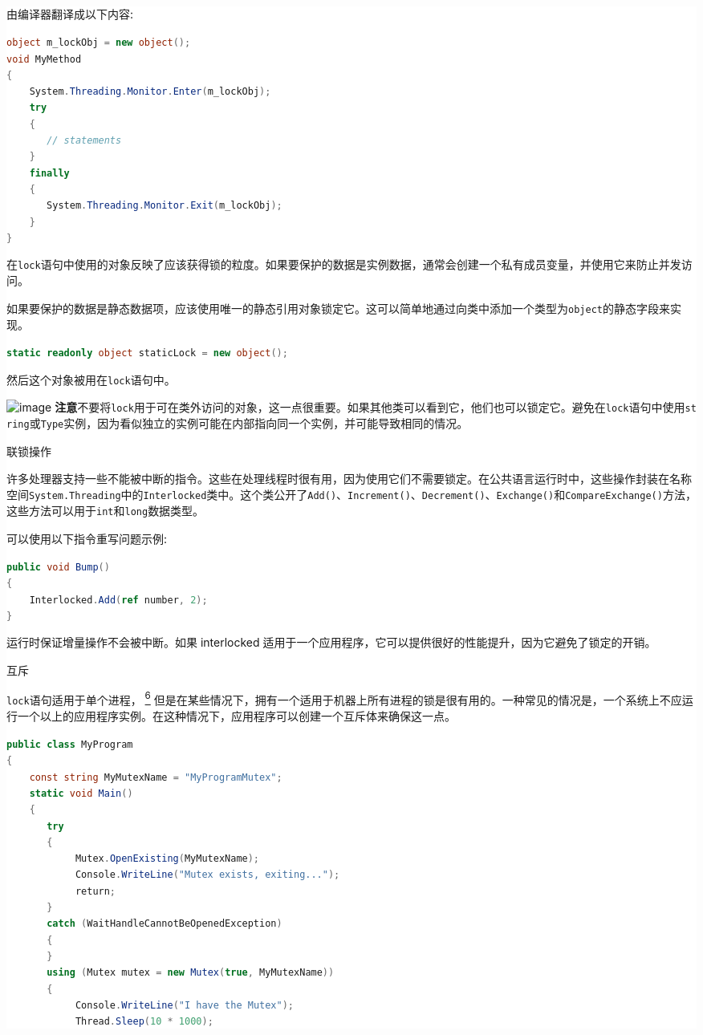 由编译器翻译成以下内容:

```cs
object m_lockObj = new object();
void MyMethod
{
    System.Threading.Monitor.Enter(m_lockObj);
    try
    {
       // statements
    }
    finally
    {
       System.Threading.Monitor.Exit(m_lockObj);
    }
}
```

在`lock`语句中使用的对象反映了应该获得锁的粒度。如果要保护的数据是实例数据，通常会创建一个私有成员变量，并使用它来防止并发访问。

如果要保护的数据是静态数据项，应该使用唯一的静态引用对象锁定它。这可以简单地通过向类中添加一个类型为`object`的静态字段来实现。

```cs
static readonly object staticLock = new object();
```

然后这个对象被用在`lock`语句中。

![image](images/sq.jpg) **注意**不要将`lock`用于可在类外访问的对象，这一点很重要。如果其他类可以看到它，他们也可以锁定它。避免在`lock`语句中使用`string`或`Type`实例，因为看似独立的实例可能在内部指向同一个实例，并可能导致相同的情况。

联锁操作

许多处理器支持一些不能被中断的指令。这些在处理线程时很有用，因为使用它们不需要锁定。在公共语言运行时中，这些操作封装在名称空间`System.Threading`中的`Interlocked`类中。这个类公开了`Add()`、`Increment()`、`Decrement()`、`Exchange()`和`CompareExchange()`方法，这些方法可以用于`int`和`long`数据类型。

可以使用以下指令重写问题示例:

```cs
public void Bump()
{
    Interlocked.Add(ref number, 2);
}
```

运行时保证增量操作不会被中断。如果 interlocked 适用于一个应用程序，它可以提供很好的性能提升，因为它避免了锁定的开销。

互斥

`lock`语句适用于单个进程， [<sup>6</sup>](#Fn6) 但是在某些情况下，拥有一个适用于机器上所有进程的锁是很有用的。一种常见的情况是，一个系统上不应运行一个以上的应用程序实例。在这种情况下，应用程序可以创建一个互斥体来确保这一点。

```cs
public class MyProgram
{
    const string MyMutexName = "MyProgramMutex";
    static void Main()
    {
       try
       {
            Mutex.OpenExisting(MyMutexName);
            Console.WriteLine("Mutex exists, exiting...");
            return;
       }
       catch (WaitHandleCannotBeOpenedException)
       {
       }
       using (Mutex mutex = new Mutex(true, MyMutexName))
       {
            Console.WriteLine("I have the Mutex");
            Thread.Sleep(10 * 1000);
```